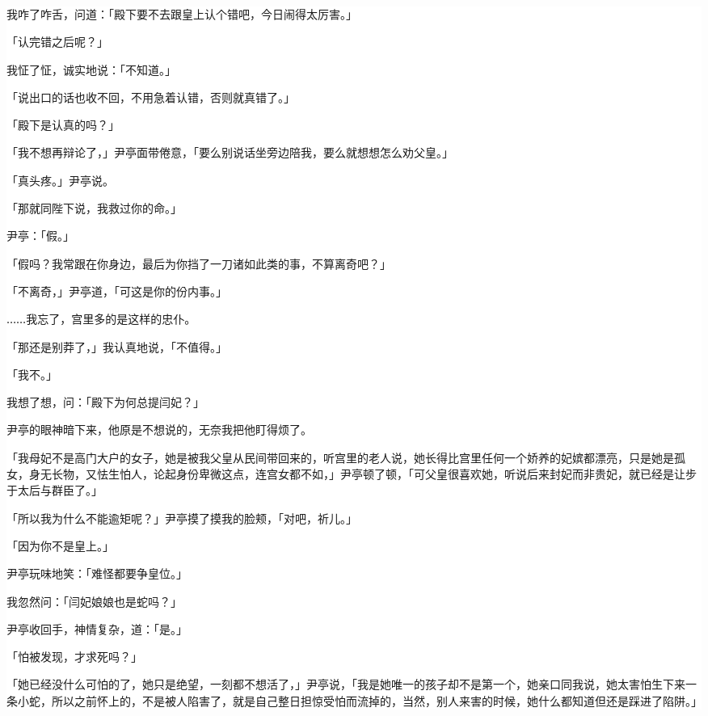 
我咋了咋舌，问道：「殿下要不去跟皇上认个错吧，今日闹得太厉害。」


「认完错之后呢？」


我怔了怔，诚实地说：「不知道。」


「说出口的话也收不回，不用急着认错，否则就真错了。」


「殿下是认真的吗？」


「我不想再辩论了，」尹亭面带倦意，「要么别说话坐旁边陪我，要么就想想怎么劝父皇。」


「真头疼。」尹亭说。


「那就同陛下说，我救过你的命。」


尹亭：「假。」


「假吗？我常跟在你身边，最后为你挡了一刀诸如此类的事，不算离奇吧？」


「不离奇，」尹亭道，「可这是你的份内事。」


……我忘了，宫里多的是这样的忠仆。


「那还是别莽了，」我认真地说，「不值得。」


「我不。」


我想了想，问：「殿下为何总提闫妃？」


尹亭的眼神暗下来，他原是不想说的，无奈我把他盯得烦了。


「我母妃不是高门大户的女子，她是被我父皇从民间带回来的，听宫里的老人说，她长得比宫里任何一个娇养的妃嫔都漂亮，只是她是孤女，身无长物，又怯生怕人，论起身份卑微这点，连宫女都不如，」尹亭顿了顿，「可父皇很喜欢她，听说后来封妃而非贵妃，就已经是让步于太后与群臣了。」


「所以我为什么不能逾矩呢？」尹亭摸了摸我的脸颊，「对吧，祈儿。」


「因为你不是皇上。」


尹亭玩味地笑：「难怪都要争皇位。」


我忽然问：「闫妃娘娘也是蛇吗？」


尹亭收回手，神情复杂，道：「是。」


「怕被发现，才求死吗？」


「她已经没什么可怕的了，她只是绝望，一刻都不想活了，」尹亭说，「我是她唯一的孩子却不是第一个，她亲口同我说，她太害怕生下来一条小蛇，所以之前怀上的，不是被人陷害了，就是自己整日担惊受怕而流掉的，当然，别人来害的时候，她什么都知道但还是踩进了陷阱。」

